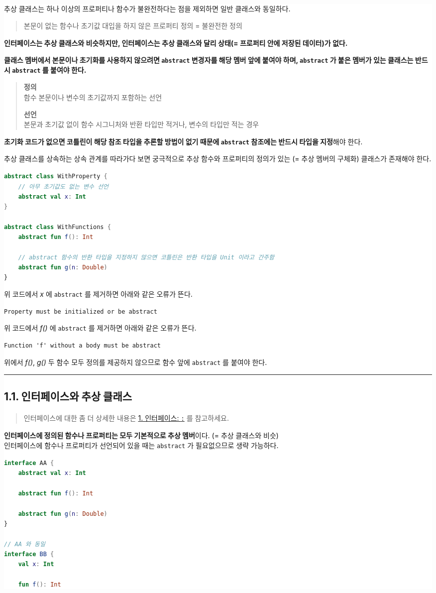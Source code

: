 추상 클래스는 하나 이상의 프로퍼티나 함수가 불완전하다는 점을 제외하면 일반 클래스와 동일하다.

> 본문이 없는 함수나 초기값 대입을 하지 않은 프로퍼티 정의 = 불완전한 정의

**인터페이스는 추상 클래스와 비슷하지만, 인터페이스는 추상 클래스와 달리 상태(= 프로퍼티 안에 저장된 데이터)가 없다.**

**클래스 멤버에서 본문이나 초기화를 사용하지 않으려면 `abstract` 변경자를 해당 멤버 앞에 붙여야 하며, `abstract` 가 붙은 멤버가 있는 클래스는 반드시 `abstract` 를 붙여야 한다.**

> **정의**  
> 함수 본문이나 변수의 초기값까지 포함하는 선언
>
> **선언**  
본문과 초기값 없이 함수 시그니처와 반환 타입만 적거나, 변수의 타입만 적는 경우

**초기화 코드가 없으면 코틀린이 해당 참조 타입을 추론할 방법이 없기 때문에 `abstract` 참조에는 반드시 타입을 지정**해야 한다.

추상 클래스를 상속하는 상속 관계를 따라가다 보면 궁극적으로 추상 함수와 프로퍼티의 정의가 있는 (= 추상 멤버의 구체화) 클래스가 존재해야 한다.

```kotlin
abstract class WithProperty {
    // 아무 초기값도 없는 변수 선언
    abstract val x: Int
}

abstract class WithFunctions {
    abstract fun f(): Int

    // abstract 함수의 반환 타입을 지정하지 않으면 코틀린은 반환 타입을 Unit 이라고 간주함
    abstract fun g(n: Double)
}
```

위 코드에서 _x_ 에 `abstract` 를 제거하면 아래와 같은 오류가 뜬다.

```shell
Property must be initialized or be abstract
```

위 코드에서 _f()_ 에 `abstract` 를 제거하면 아래와 같은 오류가 뜬다.
```shell
Function 'f' without a body must be abstract
```

위에서 _f()_, _g()_ 두 함수 모두 정의를 제공하지 않으므로 함수 앞에 `abstract` 를 붙여야 한다.

---

## 1.1. 인터페이스와 추상 클래스

> 인터페이스에 대한 좀 더 상세한 내용은 [1. 인터페이스: `:`](https://assu10.github.io/dev/2024/02/24/kotlin-object-oriented-programming-1/#1-%EC%9D%B8%ED%84%B0%ED%8E%98%EC%9D%B4%EC%8A%A4-) 를 참고하세요.

**인터페이스에 정의된 함수나 프로퍼티는 모두 기본적으로 추상 멤버**이다. (= 추상 클래스와 비슷)  
인터페이스에 함수나 프로퍼티가 선언되어 있을 때는 `abstract` 가 필요없으므로 생략 가능하다.

```kotlin
interface AA {
    abstract val x: Int

    abstract fun f(): Int

    abstract fun g(n: Double)
}

// AA 와 동일
interface BB {
    val x: Int

    fun f(): Int

```